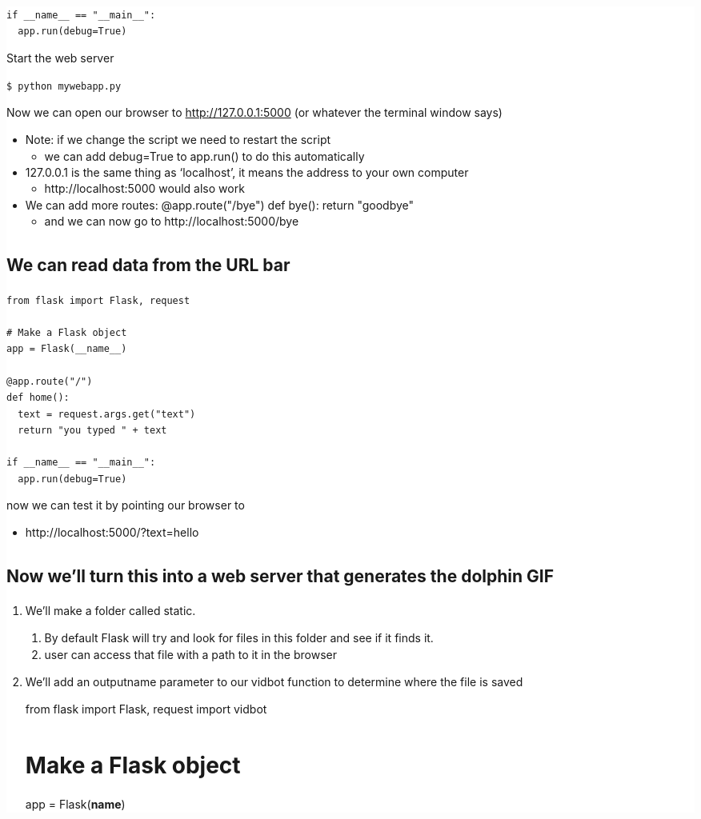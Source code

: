     if __name__ == "__main__":
      app.run(debug=True)

Start the web server

    $ python mywebapp.py

Now we can open our browser to http://127.0.0.1:5000 (or whatever the terminal window says)


- Note: if we change the script we need to restart the script
    - we can add debug=True to app.run() to do this automatically
- 127.0.0.1 is the same thing as ‘localhost’, it means the address to your own computer
    - http://localhost:5000 would also work
- We can add more routes:
    @app.route("/bye")
    def bye():
      return "goodbye"
    - and we can now go to http://localhost:5000/bye



## We can read data from the URL bar


    from flask import Flask, request
    
    # Make a Flask object
    app = Flask(__name__)
    
    @app.route("/")
    def home():
      text = request.args.get("text")
      return "you typed " + text
    
    if __name__ == "__main__":
      app.run(debug=True)

now we can test it by pointing our browser to

- http://localhost:5000/?text=hello



## Now we’ll turn this into a web server that generates the dolphin GIF


1. We’ll make a folder called static. 
    1. By default Flask will try and look for files in this folder and see if it finds it.
    2. user can access that file with a path to it in the browser
2. We’ll add an outputname parameter to our vidbot function to determine where the file is saved


    from flask import Flask, request
    import vidbot
    
    # Make a Flask object
    app = Flask(__name__)
    